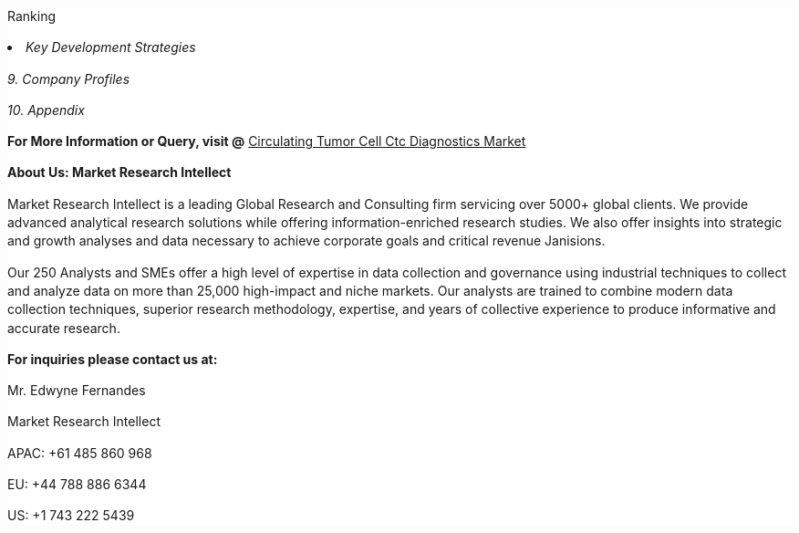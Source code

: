 Ranking</span></em></li><li><em><span class="">Key Development Strategies</span></em></li></ul><p><em><span class="font-[700]">9. Company Profiles</span></em></p><p><em><span class="font-[700]">10. Appendix</span></em></p><p><span class="font-[700]"><strong>For More Information or Query, visit&nbsp;@</strong>&nbsp;</span><span class="font-[700]"><a href="https://www.marketresearchintellect.com/product/circulating-tumor-cell-ctc-diagnostics-market-size-and-forecast/?utm_source=Linkedin&utm_medium=838" target="_blank" data-tracking-control-name="article-ssr-frontend-pulse_little-text-block" data-tracking-will-navigate="" data-test-link="">Circulating Tumor Cell Ctc Diagnostics Market</a></span></p><p><strong><span class="font-[700]">About Us: Market Research Intellect</span></strong></p><p><span class="">Market Research Intellect is a leading Global Research and Consulting firm servicing over 5000+ global clients. We provide advanced analytical research solutions while offering information-enriched research studies.&nbsp;</span>We also offer insights into strategic and growth analyses and data necessary to achieve corporate goals and critical revenue Janisions.</p><p><span class="">Our 250 Analysts and SMEs offer a high level of expertise in data collection and governance using industrial techniques to collect and analyze data on more than 25,000 high-impact and niche markets. Our analysts are trained to combine modern data collection techniques, superior research methodology, expertise, and years of collective experience to produce informative and accurate research.</span></p><p><strong>For inquiries please contact us at:</strong></p><p>Mr. Edwyne Fernandes</p><p>Market Research Intellect</p><p>APAC: +61 485 860 968</p><p>EU: +44 788 886 6344</p><p>US: +1 743 222 5439</p>

